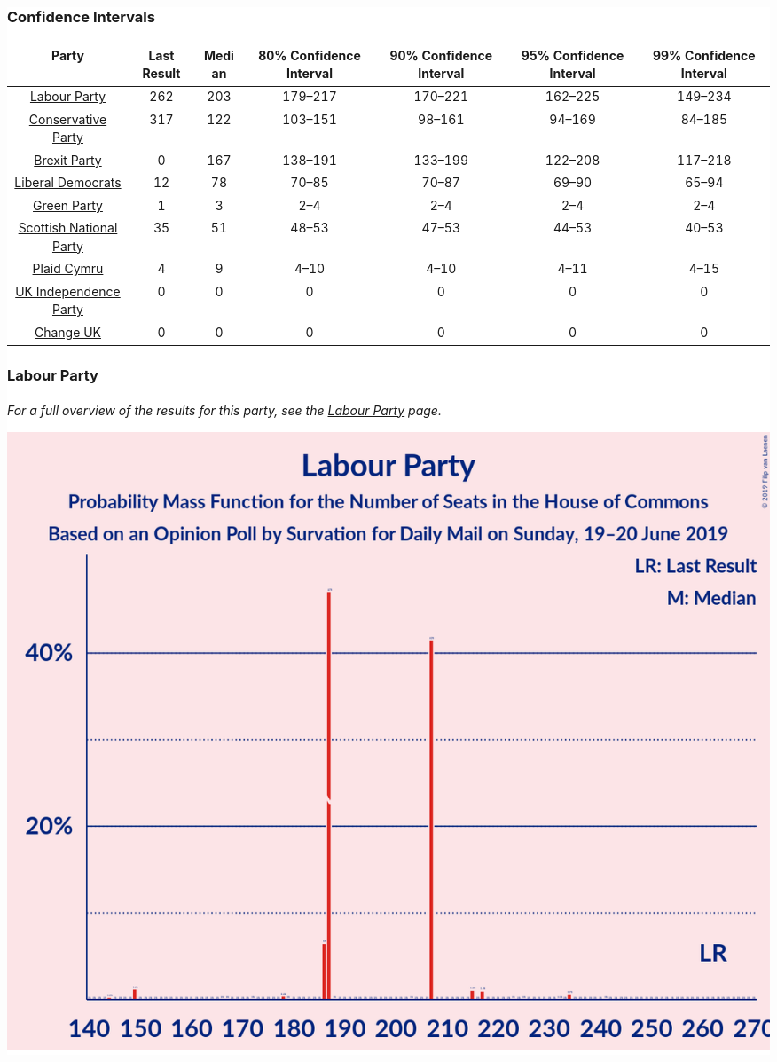 ### Confidence Intervals

| Party | Last Result | Median | 80% Confidence Interval | 90% Confidence Interval | 95% Confidence Interval | 99% Confidence Interval |
|:-----:|:-----------:|:------:|:-----------------------:|:-----------------------:|:-----------------------:|:-----------------------:|
| <a href="#labour-party">Labour Party</a> | 262 | 203 | 179–217 |170–221 |162–225 |149–234 |
| <a href="#conservative-party">Conservative Party</a> | 317 | 122 | 103–151 |98–161 |94–169 |84–185 |
| <a href="#brexit-party">Brexit Party</a> | 0 | 167 | 138–191 |133–199 |122–208 |117–218 |
| <a href="#liberal-democrats">Liberal Democrats</a> | 12 | 78 | 70–85 |70–87 |69–90 |65–94 |
| <a href="#green-party">Green Party</a> | 1 | 3 | 2–4 |2–4 |2–4 |2–4 |
| <a href="#scottish-national-party">Scottish National Party</a> | 35 | 51 | 48–53 |47–53 |44–53 |40–53 |
| <a href="#plaid-cymru">Plaid Cymru</a> | 4 | 9 | 4–10 |4–10 |4–11 |4–15 |
| <a href="#uk-independence-party">UK Independence Party</a> | 0 | 0 | 0 |0 |0 |0 |
| <a href="#change-uk">Change UK</a> | 0 | 0 | 0 |0 |0 |0 |

### Labour Party

*For a full overview of the results for this party, see the [Labour Party](party-labourparty.html) page.*

![Graph with seats probability mass function not yet produced](2019-06-20-Survation-seats-pmf-labourparty.png "Seats Probability Mass Function")
